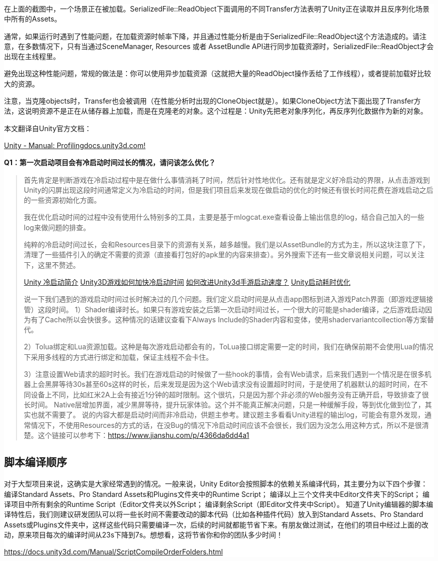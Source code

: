 在上面的截图中，一个场景正在被加载。SerializedFile::ReadObject下面调用的不同Transfer方法表明了Unity正在读取并且反序列化场景中所有的Assets。

通常，如果运行时遇到了性能问题，在加载资源时帧率下降，并且通过性能分析是由于SerializedFile::ReadObject这个方法造成的。请注意，在多数情况下，只有当通过SceneManager, Resources 或者 AssetBundle API进行同步加载资源时，SerializedFile::ReadObject才会出现在主线程里。

避免出现这种性能问题，常规的做法是：你可以使用异步加载资源（这就把大量的ReadObject操作丢给了工作线程），或者提前加载好比较大的资源。

注意，当克隆objects时，Transfer也会被调用（在性能分析时出现的CloneObject就是）。如果CloneObject方法下面出现了Transfer方法，这说明资源不是正在从储存器上加载，而是在克隆老的对象。这个过程是：Unity先把老对象序列化，再反序列化数据作为新的对象。



本文翻译自Unity官方文档：

[Unity - Manual: Profilingdocs.unity3d.com!](https://docs.unity3d.com/Manual/BestPracticeUnderstandingPerformanceInUnity1.html)



**Q1：第一次启动项目会有冷启动时间过长的情况，请问该怎么优化？**

> 首先肯定是判断游戏在冷启动过程中是在做什么事情消耗了时间，然后针对性地优化。还有就是定义好冷启动的界限，从点击游戏到Unity的闪屏出现这段时间通常定义为冷启动的时间，但是我们项目后来发现在做启动的优化的时候还有很长时间花费在游戏启动之后的一些资源初始化方面。
>
> 我在优化启动时间的过程中没有使用什么特别多的工具，主要是基于mlogcat.exe查看设备上输出信息的log，结合自己加入的一些log来做问题的排查。
>
> 纯粹的冷启动时间过长，会和Resources目录下的资源有关系，越多越慢。我们是以AssetBundle的方式为主，所以这块注意了下，清理了一些插件引入的确定不需要的资源（直接看打包好的apk里的内容来排查）。另外搜索下还有一些文章说相关问题，可以关注下，这里不赘述。
>
> [Unity 冷启动简介](https://blog.csdn.net/qq_34307432/article/details/84023894)
> [Unity3D游戏如何加快冷启动时间](http://gad.qq.com/article/detail/32076)
> [如何改进Unity3d手游启动速度？](https://www.zhihu.com/question/55441136)
> [Unity启动耗时优化](https://www.jianshu.com/p/4366da6dd4a1)
>
> 说一下我们遇到的游戏启动时间过长时解决过的几个问题。我们定义启动时间是从点击app图标到进入游戏Patch界面（即游戏逻辑接管）这段时间。
> 1）Shader编译时长。如果只有游戏安装之后第一次启动时间过长，一个很大的可能是shader编译，之后游戏启动因为有了Cache所以会快很多。这种情况的话建议查看下Always Include的Shader内容和变体，使用shadervariantcollection等方案替代。
>
> 2）Tolua绑定和Lua资源加载。这种是每次游戏启动都会有的，ToLua接口绑定需要一定的时间，我们在确保前期不会使用Lua的情况下采用多线程的方式进行绑定和加载，保证主线程不会卡住。
>
> 3）注意设置Web请求的超时时长。我们在游戏启动的时候做了一些hook的事情，会有Web请求，后来我们遇到一个情况是在很多机器上会黑屏等待30s甚至60s这样的时长，后来发现是因为这个Web请求没有设置超时时间，于是使用了机器默认的超时时间，在不同设备上不同，比如红米2A上会有接近1分钟的超时限制。这个很坑，只是因为那个非必须的Web服务没有正确开启，导致排查了很长时间。
> Native层增加界面，减少黑屏等待，提升玩家体验。这个并不能真正解决问题，只是一种缓解手段，等到优化做到位了，其实也就不需要了。
> 说的内容大都是启动时间而非冷启动，供题主参考。建议题主多看看Unity进程的输出log，可能会有意外发现，通常情况下，不使用Resources的方式的话，在没Bug的情况下冷启动时间应该不会很长，我们因为没怎么用这种方式，所以不是很清楚。这个链接可以参考下：https://www.jianshu.com/p/4366da6dd4a1



## 脚本编译顺序

对于大型项目来说，这确实是大家经常遇到的情况。一般来说，Unity Editor会按照脚本的依赖关系编译代码，其主要分为以下四个步骤：
编译Standard Assets、Pro Standard Assets和Plugins文件夹中的Runtime Script；
编译以上三个文件夹中Editor文件夹下的Script；
编译项目中所有剩余的Runtime Script（Editor文件夹以外Script；
编译剩余Script（即Editor文件夹中Script）。
知道了Unity编辑器的脚本编译特性后，我们则建议研发团队可以将一些长时间不需要改动的脚本代码（比如各种插件代码）放入到Standard Assets、Pro Standard Assets或Plugins文件夹中，这样这些代码只需要编译一次，后续的时间就都能节省下来。有朋友做过测试，在他们的项目中经过上面的改动，原来项目每次的编译时间从23s下降到7s。想想看，这将节省你和你的团队多少时间！



https://docs.unity3d.com/Manual/ScriptCompileOrderFolders.html